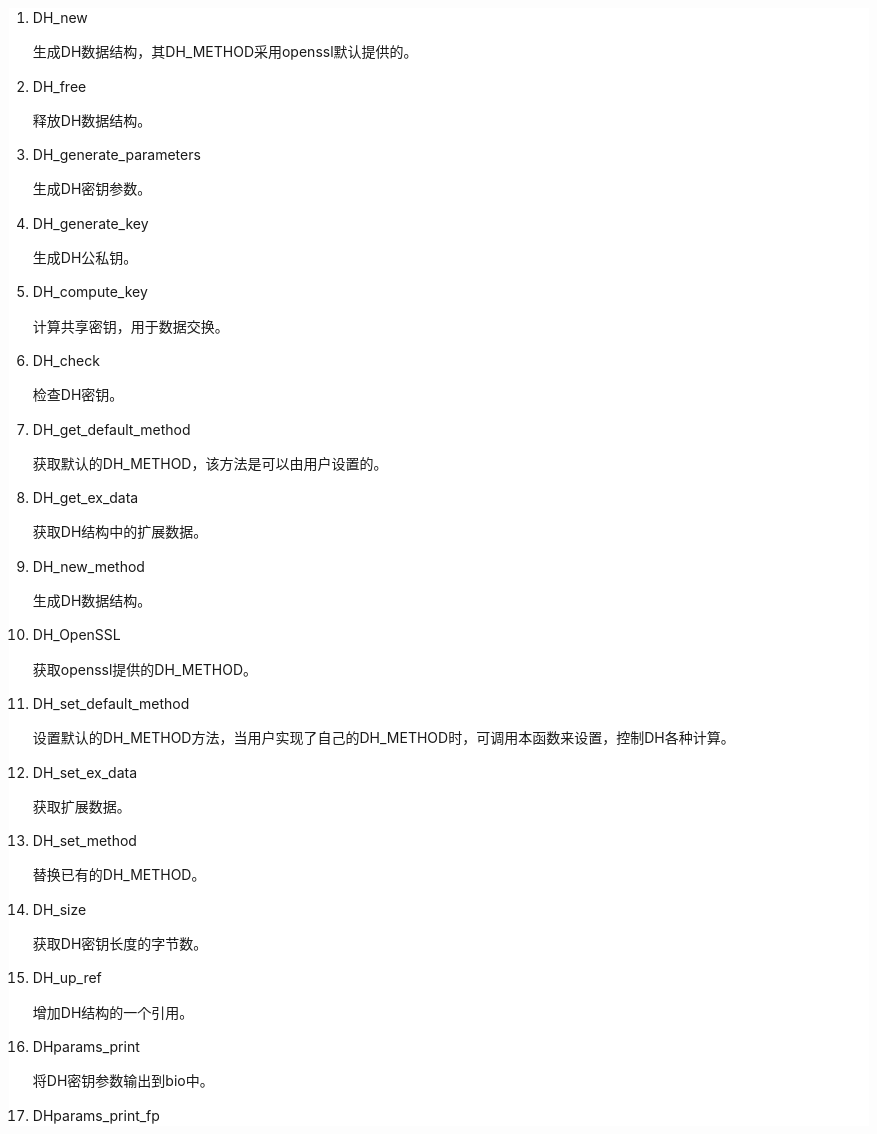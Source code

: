 1. DH_new

   生成DH数据结构，其DH_METHOD采用openssl默认提供的。

2. DH_free

   释放DH数据结构。

3. DH_generate_parameters

   生成DH密钥参数。

4. DH_generate_key

   生成DH公私钥。

5. DH_compute_key

   计算共享密钥，用于数据交换。

6. DH_check

   检查DH密钥。

7. DH_get_default_method

   获取默认的DH_METHOD，该方法是可以由用户设置的。

8. DH_get_ex_data

   获取DH结构中的扩展数据。

9. DH_new_method

   生成DH数据结构。

10. DH_OpenSSL

    获取openssl提供的DH_METHOD。

11. DH_set_default_method

    设置默认的DH_METHOD方法，当用户实现了自己的DH_METHOD时，可调用本函数来设置，控制DH各种计算。

12. DH_set_ex_data

    获取扩展数据。

13. DH_set_method

    替换已有的DH_METHOD。

14. DH_size

    获取DH密钥长度的字节数。

15. DH_up_ref

    增加DH结构的一个引用。

16. DHparams_print

    将DH密钥参数输出到bio中。

17. DHparams_print_fp
